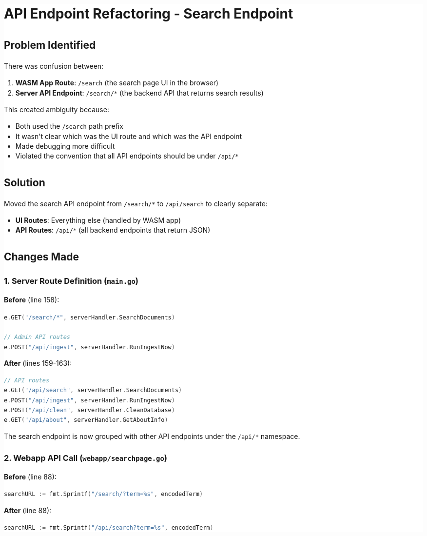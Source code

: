 # API Endpoint Refactoring - Search Endpoint

## Problem Identified

There was confusion between:
1. **WASM App Route**: `/search` (the search page UI in the browser)
2. **Server API Endpoint**: `/search/*` (the backend API that returns search results)

This created ambiguity because:
- Both used the `/search` path prefix
- It wasn't clear which was the UI route and which was the API endpoint
- Made debugging more difficult
- Violated the convention that all API endpoints should be under `/api/*`

## Solution

Moved the search API endpoint from `/search/*` to `/api/search` to clearly separate:
- **UI Routes**: Everything else (handled by WASM app)
- **API Routes**: `/api/*` (all backend endpoints that return JSON)

## Changes Made

### 1. Server Route Definition (`main.go`)

**Before** (line 158):
```go
e.GET("/search/*", serverHandler.SearchDocuments)

// Admin API routes
e.POST("/api/ingest", serverHandler.RunIngestNow)
```

**After** (lines 159-163):
```go
// API routes
e.GET("/api/search", serverHandler.SearchDocuments)
e.POST("/api/ingest", serverHandler.RunIngestNow)
e.POST("/api/clean", serverHandler.CleanDatabase)
e.GET("/api/about", serverHandler.GetAboutInfo)
```

The search endpoint is now grouped with other API endpoints under the `/api/*` namespace.

### 2. Webapp API Call (`webapp/searchpage.go`)

**Before** (line 88):
```go
searchURL := fmt.Sprintf("/search/?term=%s", encodedTerm)
```

**After** (line 88):
```go
searchURL := fmt.Sprintf("/api/search?term=%s", encodedTerm)
```
